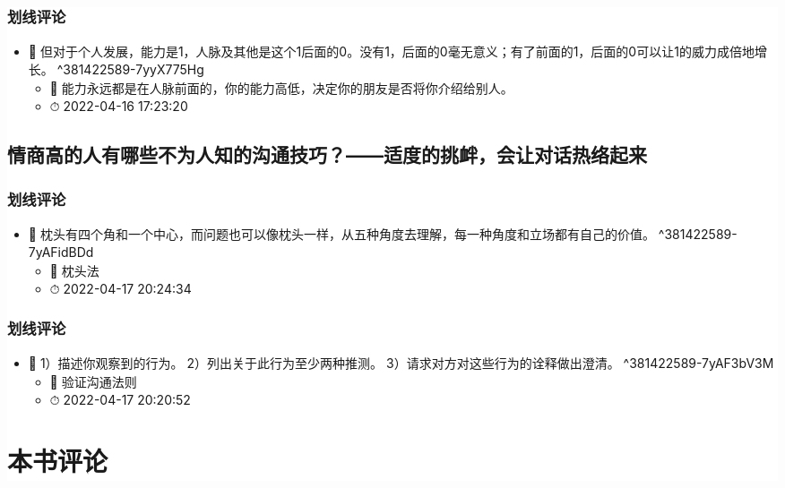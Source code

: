 ### 划线评论
- 📌 但对于个人发展，能力是1，人脉及其他是这个1后面的0。没有1，后面的0毫无意义；有了前面的1，后面的0可以让1的威力成倍地增长。  ^381422589-7yyX775Hg
    - 💭 能力永远都是在人脉前面的，你的能力高低，决定你的朋友是否将你介绍给别人。
    - ⏱ 2022-04-16 17:23:20
   
## 情商高的人有哪些不为人知的沟通技巧？——适度的挑衅，会让对话热络起来

### 划线评论
- 📌 枕头有四个角和一个中心，而问题也可以像枕头一样，从五种角度去理解，每一种角度和立场都有自己的价值。  ^381422589-7yAFidBDd
    - 💭 枕头法
    - ⏱ 2022-04-17 20:24:34

### 划线评论
- 📌 1）描述你观察到的行为。
2）列出关于此行为至少两种推测。
3）请求对方对这些行为的诠释做出澄清。  ^381422589-7yAF3bV3M
    - 💭 验证沟通法则
    - ⏱ 2022-04-17 20:20:52
   
# 本书评论
